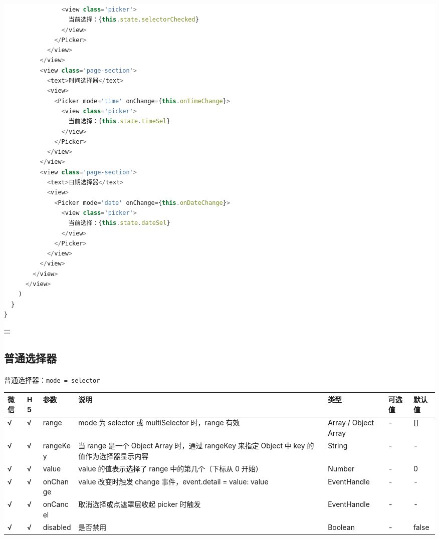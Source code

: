 ```js
                <view class='picker'>
                  当前选择：{this.state.selectorChecked}
                </view>
              </Picker>
            </view>
          </view>
          <view class='page-section'>
            <text>时间选择器</text>
            <view>
              <Picker mode='time' onChange={this.onTimeChange}>
                <view class='picker'>
                  当前选择：{this.state.timeSel}
                </view>
              </Picker>
            </view>
          </view>
          <view class='page-section'>
            <text>日期选择器</text>
            <view>
              <Picker mode='date' onChange={this.onDateChange}>
                <view class='picker'>
                  当前选择：{this.state.dateSel}
                </view>
              </Picker>
            </view>
          </view>
        </view>
      </view>
    )
  }
}
```

:::

## 普通选择器

普通选择器：`mode = selector`

| 微信 | H5 | 参数     | 说明                         | 类型    | 可选值                 | 默认值   |
|:-----|:---|:---------|:-----------------------------|:--------|:-----------------------|:---------|
| √    | √  | range     | mode 为 selector 或 multiSelector 时，range 有效  | Array / Object Array  | - | []    |
| √    | √  | rangeKey     | 当 range 是一个 Object Array 时，通过 rangeKey 来指定 Object 中 key 的值作为选择器显示内容    | String  | -  | - |
| √    | √  | value   | value 的值表示选择了 range 中的第几个（下标从 0 开始） | Number  | -  | 0 |
| √    | √  | onChange | value 改变时触发 change 事件，event.detail = value: value | EventHandle | -  | - |
| √    | √  | onCancel | 取消选择或点遮罩层收起 picker 时触发 | EventHandle | -  | - |
| √    | √  | disabled | 是否禁用 | Boolean | -  | false |
